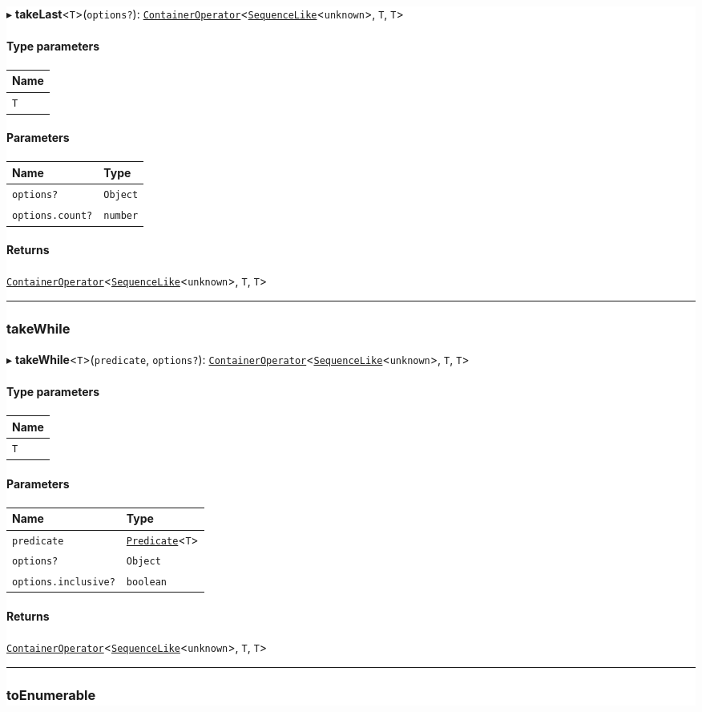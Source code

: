 ▸ **takeLast**<`T`\>(`options?`): [`ContainerOperator`](containers.md#containeroperator)<[`SequenceLike`](../interfaces/containers.SequenceLike.md)<`unknown`\>, `T`, `T`\>

#### Type parameters

| Name |
| :------ |
| `T` |

#### Parameters

| Name | Type |
| :------ | :------ |
| `options?` | `Object` |
| `options.count?` | `number` |

#### Returns

[`ContainerOperator`](containers.md#containeroperator)<[`SequenceLike`](../interfaces/containers.SequenceLike.md)<`unknown`\>, `T`, `T`\>

___

### takeWhile

▸ **takeWhile**<`T`\>(`predicate`, `options?`): [`ContainerOperator`](containers.md#containeroperator)<[`SequenceLike`](../interfaces/containers.SequenceLike.md)<`unknown`\>, `T`, `T`\>

#### Type parameters

| Name |
| :------ |
| `T` |

#### Parameters

| Name | Type |
| :------ | :------ |
| `predicate` | [`Predicate`](functions.md#predicate)<`T`\> |
| `options?` | `Object` |
| `options.inclusive?` | `boolean` |

#### Returns

[`ContainerOperator`](containers.md#containeroperator)<[`SequenceLike`](../interfaces/containers.SequenceLike.md)<`unknown`\>, `T`, `T`\>

___

### toEnumerable
